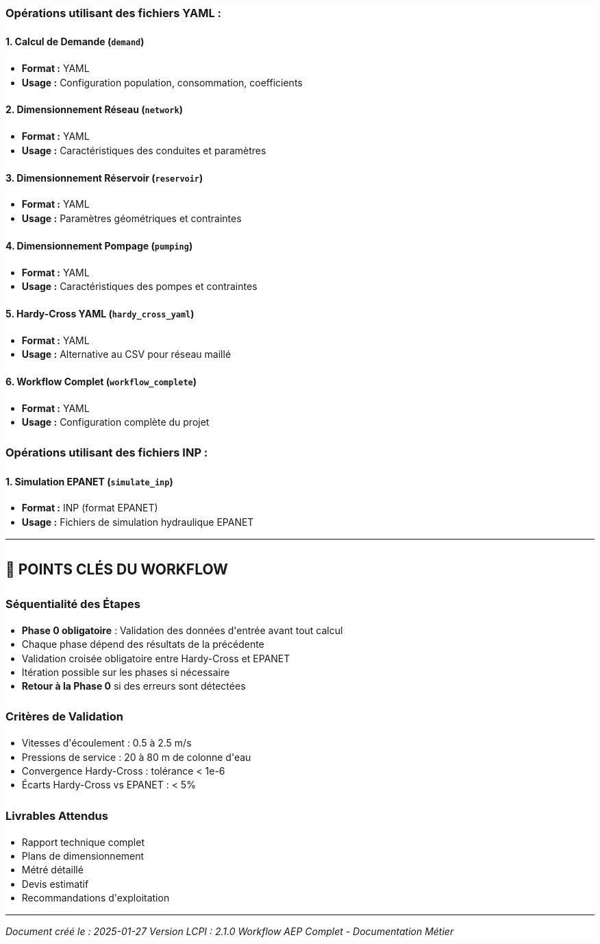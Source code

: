 ### **Opérations utilisant des fichiers YAML :**

#### **1. Calcul de Demande (`demand`)**
- **Format :** YAML
- **Usage :** Configuration population, consommation, coefficients

#### **2. Dimensionnement Réseau (`network`)**
- **Format :** YAML
- **Usage :** Caractéristiques des conduites et paramètres

#### **3. Dimensionnement Réservoir (`reservoir`)**
- **Format :** YAML
- **Usage :** Paramètres géométriques et contraintes

#### **4. Dimensionnement Pompage (`pumping`)**
- **Format :** YAML
- **Usage :** Caractéristiques des pompes et contraintes

#### **5. Hardy-Cross YAML (`hardy_cross_yaml`)**
- **Format :** YAML
- **Usage :** Alternative au CSV pour réseau maillé

#### **6. Workflow Complet (`workflow_complete`)**
- **Format :** YAML
- **Usage :** Configuration complète du projet

### **Opérations utilisant des fichiers INP :**

#### **1. Simulation EPANET (`simulate_inp`)**
- **Format :** INP (format EPANET)
- **Usage :** Fichiers de simulation hydraulique EPANET

---

## 🎯 **POINTS CLÉS DU WORKFLOW**

### **Séquentialité des Étapes**
- **Phase 0 obligatoire** : Validation des données d'entrée avant tout calcul
- Chaque phase dépend des résultats de la précédente
- Validation croisée obligatoire entre Hardy-Cross et EPANET
- Itération possible sur les phases si nécessaire
- **Retour à la Phase 0** si des erreurs sont détectées

### **Critères de Validation**
- Vitesses d'écoulement : 0.5 à 2.5 m/s
- Pressions de service : 20 à 80 m de colonne d'eau
- Convergence Hardy-Cross : tolérance < 1e-6
- Écarts Hardy-Cross vs EPANET : < 5%

### **Livrables Attendus**
- Rapport technique complet
- Plans de dimensionnement
- Métré détaillé
- Devis estimatif
- Recommandations d'exploitation

---

*Document créé le : 2025-01-27*
*Version LCPI : 2.1.0*
*Workflow AEP Complet - Documentation Métier*
